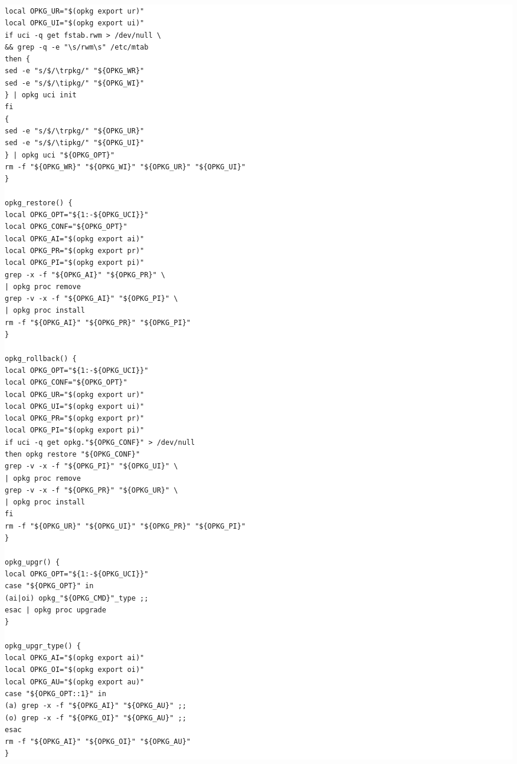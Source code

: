 ```
local OPKG_UR="$(opkg export ur)"
local OPKG_UI="$(opkg export ui)"
if uci -q get fstab.rwm > /dev/null \
&& grep -q -e "\s/rwm\s" /etc/mtab
then {
sed -e "s/$/\trpkg/" "${OPKG_WR}"
sed -e "s/$/\tipkg/" "${OPKG_WI}"
} | opkg uci init
fi
{
sed -e "s/$/\trpkg/" "${OPKG_UR}"
sed -e "s/$/\tipkg/" "${OPKG_UI}"
} | opkg uci "${OPKG_OPT}"
rm -f "${OPKG_WR}" "${OPKG_WI}" "${OPKG_UR}" "${OPKG_UI}"
}

opkg_restore() {
local OPKG_OPT="${1:-${OPKG_UCI}}"
local OPKG_CONF="${OPKG_OPT}"
local OPKG_AI="$(opkg export ai)"
local OPKG_PR="$(opkg export pr)"
local OPKG_PI="$(opkg export pi)"
grep -x -f "${OPKG_AI}" "${OPKG_PR}" \
| opkg proc remove
grep -v -x -f "${OPKG_AI}" "${OPKG_PI}" \
| opkg proc install
rm -f "${OPKG_AI}" "${OPKG_PR}" "${OPKG_PI}"
}

opkg_rollback() {
local OPKG_OPT="${1:-${OPKG_UCI}}"
local OPKG_CONF="${OPKG_OPT}"
local OPKG_UR="$(opkg export ur)"
local OPKG_UI="$(opkg export ui)"
local OPKG_PR="$(opkg export pr)"
local OPKG_PI="$(opkg export pi)"
if uci -q get opkg."${OPKG_CONF}" > /dev/null
then opkg restore "${OPKG_CONF}"
grep -v -x -f "${OPKG_PI}" "${OPKG_UI}" \
| opkg proc remove
grep -v -x -f "${OPKG_PR}" "${OPKG_UR}" \
| opkg proc install
fi
rm -f "${OPKG_UR}" "${OPKG_UI}" "${OPKG_PR}" "${OPKG_PI}"
}

opkg_upgr() {
local OPKG_OPT="${1:-${OPKG_UCI}}"
case "${OPKG_OPT}" in
(ai|oi) opkg_"${OPKG_CMD}"_type ;;
esac | opkg proc upgrade
}

opkg_upgr_type() {
local OPKG_AI="$(opkg export ai)"
local OPKG_OI="$(opkg export oi)"
local OPKG_AU="$(opkg export au)"
case "${OPKG_OPT::1}" in
(a) grep -x -f "${OPKG_AI}" "${OPKG_AU}" ;;
(o) grep -x -f "${OPKG_OI}" "${OPKG_AU}" ;;
esac
rm -f "${OPKG_AI}" "${OPKG_OI}" "${OPKG_AU}"
}
```